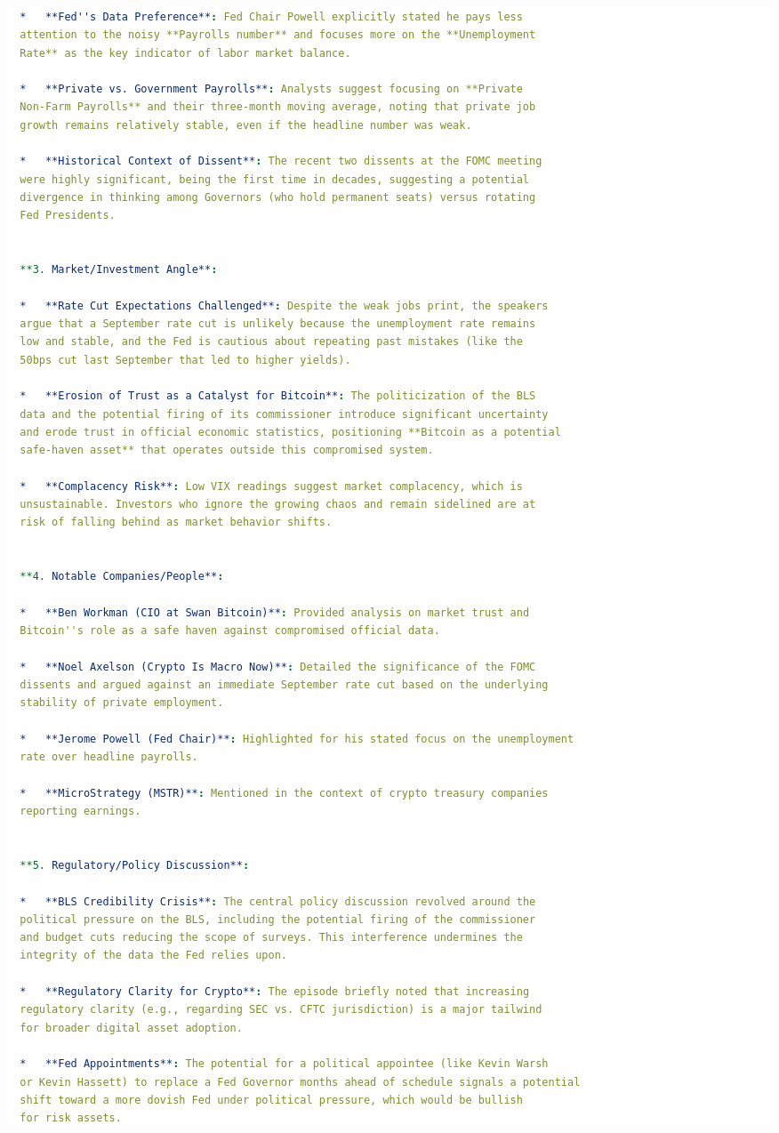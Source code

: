 ```yaml
  *   **Fed''s Data Preference**: Fed Chair Powell explicitly stated he pays less
  attention to the noisy **Payrolls number** and focuses more on the **Unemployment
  Rate** as the key indicator of labor market balance.

  *   **Private vs. Government Payrolls**: Analysts suggest focusing on **Private
  Non-Farm Payrolls** and their three-month moving average, noting that private job
  growth remains relatively stable, even if the headline number was weak.

  *   **Historical Context of Dissent**: The recent two dissents at the FOMC meeting
  were highly significant, being the first time in decades, suggesting a potential
  divergence in thinking among Governors (who hold permanent seats) versus rotating
  Fed Presidents.


  **3. Market/Investment Angle**:

  *   **Rate Cut Expectations Challenged**: Despite the weak jobs print, the speakers
  argue that a September rate cut is unlikely because the unemployment rate remains
  low and stable, and the Fed is cautious about repeating past mistakes (like the
  50bps cut last September that led to higher yields).

  *   **Erosion of Trust as a Catalyst for Bitcoin**: The politicization of the BLS
  data and the potential firing of its commissioner introduce significant uncertainty
  and erode trust in official economic statistics, positioning **Bitcoin as a potential
  safe-haven asset** that operates outside this compromised system.

  *   **Complacency Risk**: Low VIX readings suggest market complacency, which is
  unsustainable. Investors who ignore the growing chaos and remain sidelined are at
  risk of falling behind as market behavior shifts.


  **4. Notable Companies/People**:

  *   **Ben Workman (CIO at Swan Bitcoin)**: Provided analysis on market trust and
  Bitcoin''s role as a safe haven against compromised official data.

  *   **Noel Axelson (Crypto Is Macro Now)**: Detailed the significance of the FOMC
  dissents and argued against an immediate September rate cut based on the underlying
  stability of private employment.

  *   **Jerome Powell (Fed Chair)**: Highlighted for his stated focus on the unemployment
  rate over headline payrolls.

  *   **MicroStrategy (MSTR)**: Mentioned in the context of crypto treasury companies
  reporting earnings.


  **5. Regulatory/Policy Discussion**:

  *   **BLS Credibility Crisis**: The central policy discussion revolved around the
  political pressure on the BLS, including the potential firing of the commissioner
  and budget cuts reducing the scope of surveys. This interference undermines the
  integrity of the data the Fed relies upon.

  *   **Regulatory Clarity for Crypto**: The episode briefly noted that increasing
  regulatory clarity (e.g., regarding SEC vs. CFTC jurisdiction) is a major tailwind
  for broader digital asset adoption.

  *   **Fed Appointments**: The potential for a political appointee (like Kevin Warsh
  or Kevin Hassett) to replace a Fed Governor months ahead of schedule signals a potential
  shift toward a more dovish Fed under political pressure, which would be bullish
  for risk assets.

```
